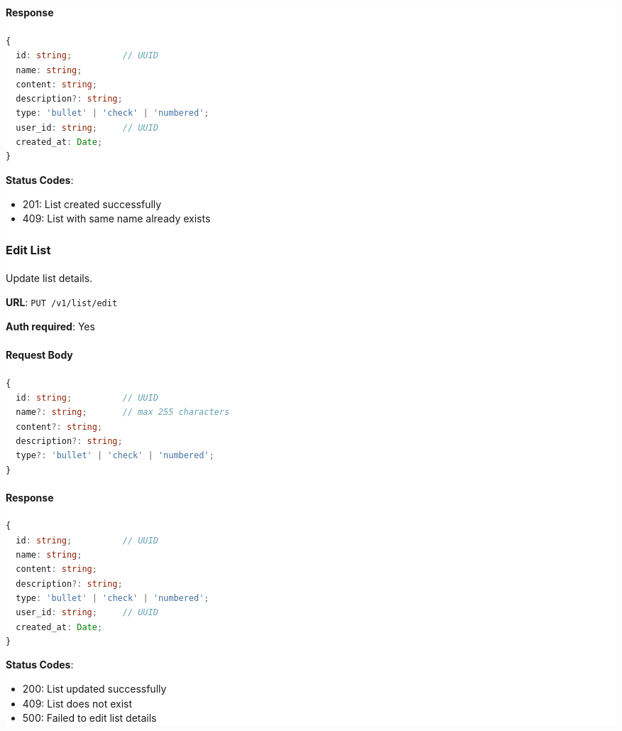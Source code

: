 #### Response

```ts
{
  id: string;          // UUID
  name: string;
  content: string;
  description?: string;
  type: 'bullet' | 'check' | 'numbered';
  user_id: string;     // UUID
  created_at: Date;
}
```

**Status Codes**:

- 201: List created successfully
- 409: List with same name already exists

### Edit List

Update list details.

**URL**: `PUT /v1/list/edit`

**Auth required**: Yes

#### Request Body

```ts
{
  id: string;          // UUID
  name?: string;       // max 255 characters
  content?: string;
  description?: string;
  type?: 'bullet' | 'check' | 'numbered';
}
```

#### Response

```ts
{
  id: string;          // UUID
  name: string;
  content: string;
  description?: string;
  type: 'bullet' | 'check' | 'numbered';
  user_id: string;     // UUID
  created_at: Date;
}
```

**Status Codes**:

- 200: List updated successfully
- 409: List does not exist
- 500: Failed to edit list details
